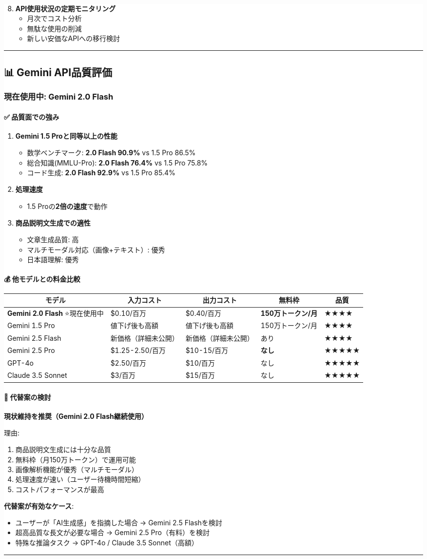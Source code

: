 8. **API使用状況の定期モニタリング**
   - 月次でコスト分析
   - 無駄な使用の削減
   - 新しい安価なAPIへの移行検討

---

## 📊 Gemini API品質評価

### 現在使用中: Gemini 2.0 Flash

#### ✅ 品質面での強み

1. **Gemini 1.5 Proと同等以上の性能**
   - 数学ベンチマーク: **2.0 Flash 90.9%** vs 1.5 Pro 86.5%
   - 総合知識(MMLU-Pro): **2.0 Flash 76.4%** vs 1.5 Pro 75.8%
   - コード生成: **2.0 Flash 92.9%** vs 1.5 Pro 85.4%

2. **処理速度**
   - 1.5 Proの**2倍の速度**で動作

3. **商品説明文生成での適性**
   - 文章生成品質: 高
   - マルチモーダル対応（画像+テキスト）: 優秀
   - 日本語理解: 優秀

#### 💰 他モデルとの料金比較

| モデル | 入力コスト | 出力コスト | 無料枠 | 品質 |
|--------|-----------|-----------|--------|------|
| **Gemini 2.0 Flash** ⭐現在使用中 | $0.10/百万 | $0.40/百万 | **150万トークン/月** | ★★★★ |
| Gemini 1.5 Pro | 値下げ後も高額 | 値下げ後も高額 | 150万トークン/月 | ★★★★ |
| Gemini 2.5 Flash | 新価格（詳細未公開） | 新価格（詳細未公開） | あり | ★★★★ |
| Gemini 2.5 Pro | $1.25-2.50/百万 | $10-15/百万 | **なし** | ★★★★★ |
| GPT-4o | $2.50/百万 | $10/百万 | なし | ★★★★★ |
| Claude 3.5 Sonnet | $3/百万 | $15/百万 | なし | ★★★★★ |

#### 🔄 代替案の検討

**現状維持を推奨（Gemini 2.0 Flash継続使用）**

理由:
1. 商品説明文生成には十分な品質
2. 無料枠（月150万トークン）で運用可能
3. 画像解析機能が優秀（マルチモーダル）
4. 処理速度が速い（ユーザー待機時間短縮）
5. コストパフォーマンスが最高

**代替案が有効なケース**:
- ユーザーが「AI生成感」を指摘した場合 → Gemini 2.5 Flashを検討
- 超高品質な長文が必要な場合 → Gemini 2.5 Pro（有料）を検討
- 特殊な推論タスク → GPT-4o / Claude 3.5 Sonnet（高額）

---